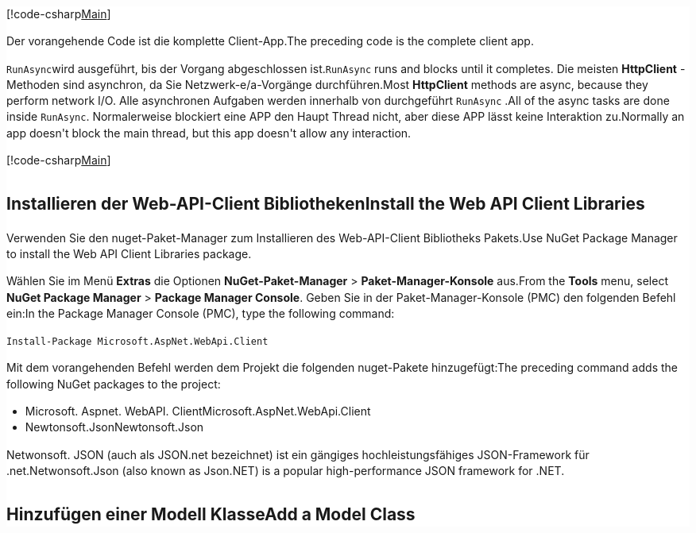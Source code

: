 [!code-csharp[Main](calling-a-web-api-from-a-net-client/sample/client/Program.cs?name=snippet_all)]

<span data-ttu-id="41059-137">Der vorangehende Code ist die komplette Client-App.</span><span class="sxs-lookup"><span data-stu-id="41059-137">The preceding code is the complete client app.</span></span>

<span data-ttu-id="41059-138">`RunAsync`wird ausgeführt, bis der Vorgang abgeschlossen ist.</span><span class="sxs-lookup"><span data-stu-id="41059-138">`RunAsync` runs and blocks until it completes.</span></span> <span data-ttu-id="41059-139">Die meisten **HttpClient** -Methoden sind asynchron, da Sie Netzwerk-e/a-Vorgänge durchführen.</span><span class="sxs-lookup"><span data-stu-id="41059-139">Most **HttpClient** methods are async, because they perform network I/O.</span></span> <span data-ttu-id="41059-140">Alle asynchronen Aufgaben werden innerhalb von durchgeführt `RunAsync` .</span><span class="sxs-lookup"><span data-stu-id="41059-140">All of the async tasks are done inside `RunAsync`.</span></span> <span data-ttu-id="41059-141">Normalerweise blockiert eine APP den Haupt Thread nicht, aber diese APP lässt keine Interaktion zu.</span><span class="sxs-lookup"><span data-stu-id="41059-141">Normally an app doesn't block the main thread, but this app doesn't allow any interaction.</span></span>

[!code-csharp[Main](calling-a-web-api-from-a-net-client/sample/client/Program.cs?name=snippet_run)]

<a id="InstallClientLib"></a>
## <a name="install-the-web-api-client-libraries"></a><span data-ttu-id="41059-142">Installieren der Web-API-Client Bibliotheken</span><span class="sxs-lookup"><span data-stu-id="41059-142">Install the Web API Client Libraries</span></span>

<span data-ttu-id="41059-143">Verwenden Sie den nuget-Paket-Manager zum Installieren des Web-API-Client Bibliotheks Pakets.</span><span class="sxs-lookup"><span data-stu-id="41059-143">Use NuGet Package Manager to install the Web API Client Libraries package.</span></span>

<span data-ttu-id="41059-144">Wählen Sie im Menü **Extras** die Optionen **NuGet-Paket-Manager** > **Paket-Manager-Konsole** aus.</span><span class="sxs-lookup"><span data-stu-id="41059-144">From the **Tools** menu, select **NuGet Package Manager** > **Package Manager Console**.</span></span> <span data-ttu-id="41059-145">Geben Sie in der Paket-Manager-Konsole (PMC) den folgenden Befehl ein:</span><span class="sxs-lookup"><span data-stu-id="41059-145">In the Package Manager Console (PMC), type the following command:</span></span>

`Install-Package Microsoft.AspNet.WebApi.Client`

<span data-ttu-id="41059-146">Mit dem vorangehenden Befehl werden dem Projekt die folgenden nuget-Pakete hinzugefügt:</span><span class="sxs-lookup"><span data-stu-id="41059-146">The preceding command adds the following NuGet packages to the project:</span></span>

* <span data-ttu-id="41059-147">Microsoft. Aspnet. WebAPI. Client</span><span class="sxs-lookup"><span data-stu-id="41059-147">Microsoft.AspNet.WebApi.Client</span></span>
* <span data-ttu-id="41059-148">Newtonsoft.Json</span><span class="sxs-lookup"><span data-stu-id="41059-148">Newtonsoft.Json</span></span>

<span data-ttu-id="41059-149">Netwonsoft. JSON (auch als JSON.net bezeichnet) ist ein gängiges hochleistungsfähiges JSON-Framework für .net.</span><span class="sxs-lookup"><span data-stu-id="41059-149">Netwonsoft.Json (also known as Json.NET) is a popular high-performance JSON framework for .NET.</span></span>

<a id="AddModelClass"></a>
## <a name="add-a-model-class"></a><span data-ttu-id="41059-150">Hinzufügen einer Modell Klasse</span><span class="sxs-lookup"><span data-stu-id="41059-150">Add a Model Class</span></span>
